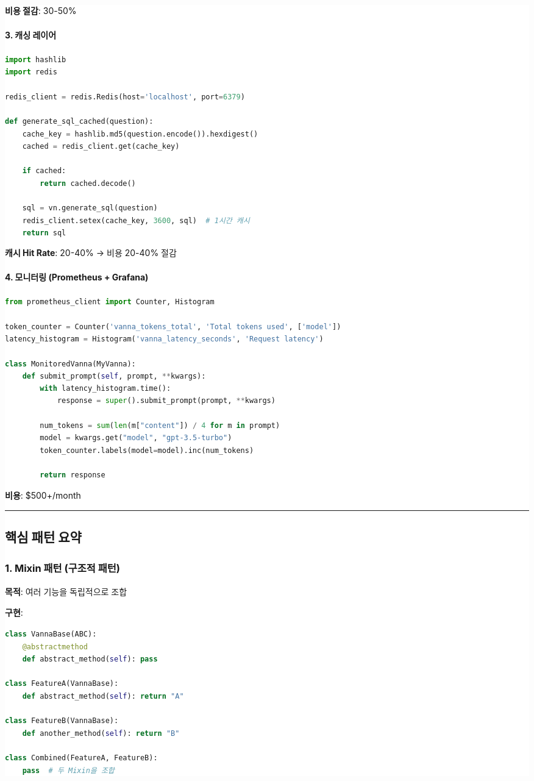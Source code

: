 **비용 절감**: 30-50%

#### 3. 캐싱 레이어
```python
import hashlib
import redis

redis_client = redis.Redis(host='localhost', port=6379)

def generate_sql_cached(question):
    cache_key = hashlib.md5(question.encode()).hexdigest()
    cached = redis_client.get(cache_key)

    if cached:
        return cached.decode()

    sql = vn.generate_sql(question)
    redis_client.setex(cache_key, 3600, sql)  # 1시간 캐시
    return sql
```

**캐시 Hit Rate**: 20-40% → 비용 20-40% 절감

#### 4. 모니터링 (Prometheus + Grafana)
```python
from prometheus_client import Counter, Histogram

token_counter = Counter('vanna_tokens_total', 'Total tokens used', ['model'])
latency_histogram = Histogram('vanna_latency_seconds', 'Request latency')

class MonitoredVanna(MyVanna):
    def submit_prompt(self, prompt, **kwargs):
        with latency_histogram.time():
            response = super().submit_prompt(prompt, **kwargs)

        num_tokens = sum(len(m["content"]) / 4 for m in prompt)
        model = kwargs.get("model", "gpt-3.5-turbo")
        token_counter.labels(model=model).inc(num_tokens)

        return response
```

**비용**: $500+/month

---

## 핵심 패턴 요약

### 1. Mixin 패턴 (구조적 패턴)

**목적**: 여러 기능을 독립적으로 조합

**구현**:
```python
class VannaBase(ABC):
    @abstractmethod
    def abstract_method(self): pass

class FeatureA(VannaBase):
    def abstract_method(self): return "A"

class FeatureB(VannaBase):
    def another_method(self): return "B"

class Combined(FeatureA, FeatureB):
    pass  # 두 Mixin을 조합
```